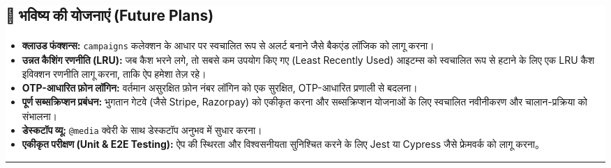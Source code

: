 ## 🔮 भविष्य की योजनाएं (Future Plans)

-   **क्लाउड फंक्शन्स:** `campaigns` कलेक्शन के आधार पर स्वचालित रूप से अलर्ट बनाने जैसे बैकएंड लॉजिक को लागू करना।
-   **उन्नत कैशिंग रणनीति (LRU):** जब कैश भरने लगे, तो सबसे कम उपयोग किए गए (Least Recently Used) आइटम्स को स्वचालित रूप से हटाने के लिए एक LRU कैश इविक्शन रणनीति लागू करना, ताकि ऐप हमेशा तेज़ रहे।
-   **OTP-आधारित फ़ोन लॉगिन:** वर्तमान असुरक्षित फ़ोन नंबर लॉगिन को एक सुरक्षित, OTP-आधारित प्रणाली से बदलना।
-   **पूर्ण सब्सक्रिप्शन प्रबंधन:** भुगतान गेटवे (जैसे Stripe, Razorpay) को एकीकृत करना और सब्सक्रिप्शन योजनाओं के लिए स्वचालित नवीनीकरण और चालान-प्रक्रिया को संभालना।
-   **डेस्कटॉप व्यू:** `@media` क्वेरी के साथ डेस्कटॉप अनुभव में सुधार करना।
-   **एकीकृत परीक्षण (Unit & E2E Testing):** ऐप की स्थिरता और विश्वसनीयता सुनिश्चित करने के लिए Jest या Cypress जैसे फ्रेमवर्क को लागू करना。


---

